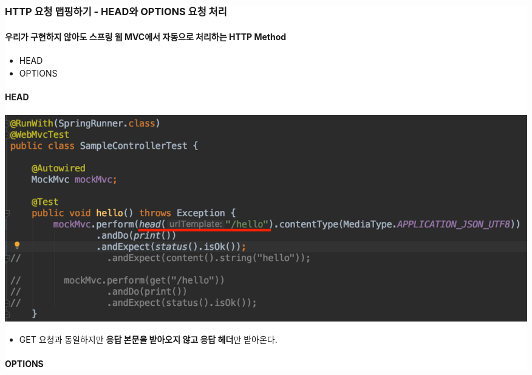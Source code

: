 ### HTTP 요청 맵핑하기 - HEAD와 OPTIONS 요청 처리

#### 우리가 구현하지 않아도 스프링 웹 MVC에서 자동으로 처리하는 HTTP Method
- HEAD
- OPTIONS

#### HEAD
![springwebmvc](/images/springwebmvc/springwebmvc08-7.png)
- GET 요청과 동일하지만 **응답 본문을 받아오지 않고 응답 헤더**만 받아온다.
    

#### OPTIONS
